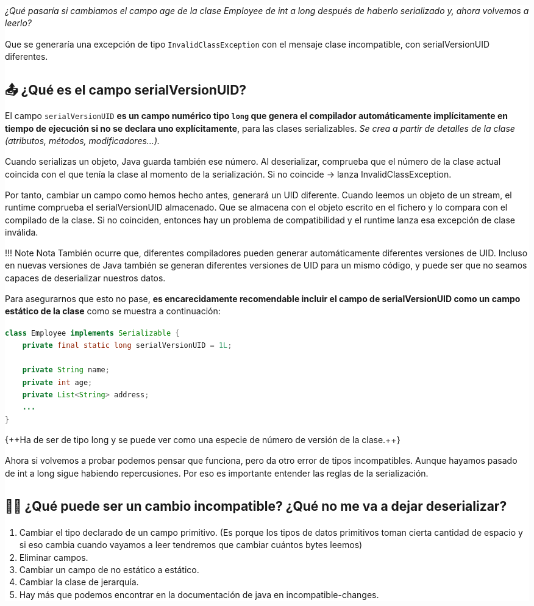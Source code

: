 *¿Qué pasaría si cambiamos el campo age de la clase Employee de int a long después de haberlo serializado y, ahora volvemos a leerlo?*

Que se generaría una excepción de tipo `InvalidClassException` con el mensaje clase incompatible, con serialVersionUID diferentes.

## 📤 ¿Qué es el campo serialVersionUID?

El campo `serialVersionUID` **es un campo numérico tipo `long` que genera el compilador automáticamente implícitamente en tiempo de ejecución si no se declara uno explícitamente**, para las clases serializables. *Se crea a partir de detalles de la clase (atributos, métodos, modificadores…).*

Cuando serializas un objeto, Java guarda también ese número. Al deserializar, comprueba que el número de la clase actual coincida con el que tenía la clase al momento de la serialización. Si no coincide → lanza InvalidClassException.

Por tanto, cambiar un campo como hemos hecho antes, generará un UID diferente. Cuando leemos un objeto de un stream, el runtime comprueba el serialVersionUID almacenado. Que se almacena con el objeto escrito en el fichero y lo compara con el compilado de la clase. Si no coinciden, entonces hay un problema de compatibilidad y el runtime lanza esa excepción de clase inválida.

!!! Note Nota
    También ocurre que, diferentes compiladores pueden generar automáticamente diferentes versiones de UID. Incluso en nuevas versiones de Java también se generan diferentes versiones de UID para un mismo código, y puede ser que no seamos capaces de deserializar nuestros datos.

Para asegurarnos que esto no pase, **es encarecidamente recomendable incluir el campo de serialVersionUID como un campo estático de la clase** como se muestra a continuación:

```java
class Employee implements Serializable {
    private final static long serialVersionUID = 1L;

    private String name;
    private int age;
    private List<String> address;
    ...
}
```

{++Ha de ser de tipo long y se puede ver como una especie de número de versión de la clase.++}

Ahora si volvemos a probar podemos pensar que funciona, pero da otro error de tipos incompatibles. Aunque hayamos pasado de int a long sigue habiendo repercusiones. Por eso es importante entender las reglas de la serialización.

## 🐱‍🚀 ¿Qué puede ser un cambio incompatible? ¿Qué no me va a dejar deserializar?
1. Cambiar el tipo declarado de un campo primitivo. (Es porque los tipos de datos primitivos
toman cierta cantidad de espacio y si eso cambia cuando vayamos a leer tendremos que cambiar
cuántos bytes leemos)
2. Eliminar campos.
3. Cambiar un campo de no estático a estático.
4. Cambiar la clase de jerarquía.
5. Hay más que podemos encontrar en la documentación de java en incompatible-changes.
